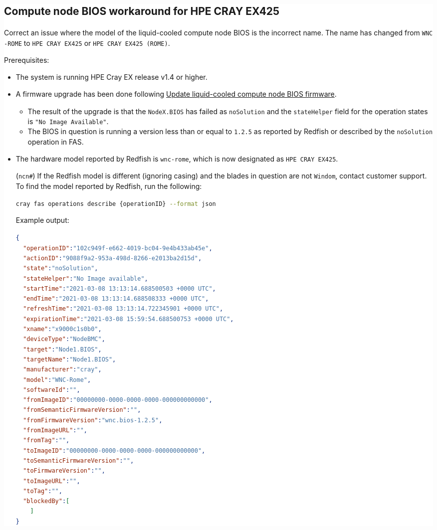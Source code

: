 ## Compute node BIOS workaround for HPE CRAY EX425

Correct an issue where the model of the liquid-cooled compute node BIOS is the incorrect name. The name has changed from `WNC-ROME` to `HPE CRAY EX425` or `HPE CRAY EX425 (ROME)`.

Prerequisites:

* The system is running HPE Cray EX release v1.4 or higher.
* A firmware upgrade has been done following [Update liquid-cooled compute node BIOS firmware](#liquid-cooled-nodes-update-procedures).
    * The result of the upgrade is that the `NodeX.BIOS` has failed as `noSolution` and the `stateHelper` field for the operation states is `"No Image Available"`.
    * The BIOS in question is running a version less than or equal to `1.2.5` as reported by Redfish or described by the `noSolution` operation in FAS.
* The hardware model reported by Redfish is `wnc-rome`, which is now designated as `HPE CRAY EX425`.

  (`ncn#`) If the Redfish model is different \(ignoring casing\) and the blades in question are not `Windom`, contact customer support. To find the model reported by Redfish, run the following:

  ```bash
  cray fas operations describe {operationID} --format json
  ```

  Example output:

  ```json
  {
    "operationID":"102c949f-e662-4019-bc04-9e4b433ab45e",
    "actionID":"9088f9a2-953a-498d-8266-e2013ba2d15d",
    "state":"noSolution",
    "stateHelper":"No Image available",
    "startTime":"2021-03-08 13:13:14.688500503 +0000 UTC",
    "endTime":"2021-03-08 13:13:14.688508333 +0000 UTC",
    "refreshTime":"2021-03-08 13:13:14.722345901 +0000 UTC",
    "expirationTime":"2021-03-08 15:59:54.688500753 +0000 UTC",
    "xname":"x9000c1s0b0",
    "deviceType":"NodeBMC",
    "target":"Node1.BIOS",
    "targetName":"Node1.BIOS",
    "manufacturer":"cray",
    "model":"WNC-Rome",
    "softwareId":"",
    "fromImageID":"00000000-0000-0000-0000-000000000000",
    "fromSemanticFirmwareVersion":"",
    "fromFirmwareVersion":"wnc.bios-1.2.5",
    "fromImageURL":"",
    "fromTag":"",
    "toImageID":"00000000-0000-0000-0000-000000000000",
    "toSemanticFirmwareVersion":"",
    "toFirmwareVersion":"",
    "toImageURL":"",
    "toTag":"",
    "blockedBy":[
      ]
  }
  ```
